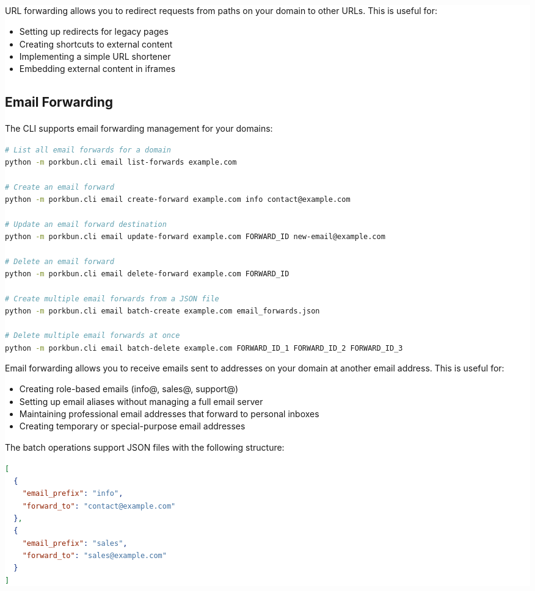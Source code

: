 URL forwarding allows you to redirect requests from paths on your domain to other URLs. This is useful for:

- Setting up redirects for legacy pages
- Creating shortcuts to external content
- Implementing a simple URL shortener
- Embedding external content in iframes

## Email Forwarding

The CLI supports email forwarding management for your domains:

```bash
# List all email forwards for a domain
python -m porkbun.cli email list-forwards example.com

# Create an email forward
python -m porkbun.cli email create-forward example.com info contact@example.com

# Update an email forward destination
python -m porkbun.cli email update-forward example.com FORWARD_ID new-email@example.com

# Delete an email forward
python -m porkbun.cli email delete-forward example.com FORWARD_ID

# Create multiple email forwards from a JSON file
python -m porkbun.cli email batch-create example.com email_forwards.json

# Delete multiple email forwards at once
python -m porkbun.cli email batch-delete example.com FORWARD_ID_1 FORWARD_ID_2 FORWARD_ID_3
```

Email forwarding allows you to receive emails sent to addresses on your domain at another email address. This is useful for:

- Creating role-based emails (info@, sales@, support@)
- Setting up email aliases without managing a full email server
- Maintaining professional email addresses that forward to personal inboxes
- Creating temporary or special-purpose email addresses

The batch operations support JSON files with the following structure:

```json
[
  {
    "email_prefix": "info",
    "forward_to": "contact@example.com"
  },
  {
    "email_prefix": "sales",
    "forward_to": "sales@example.com"
  }
]
```
